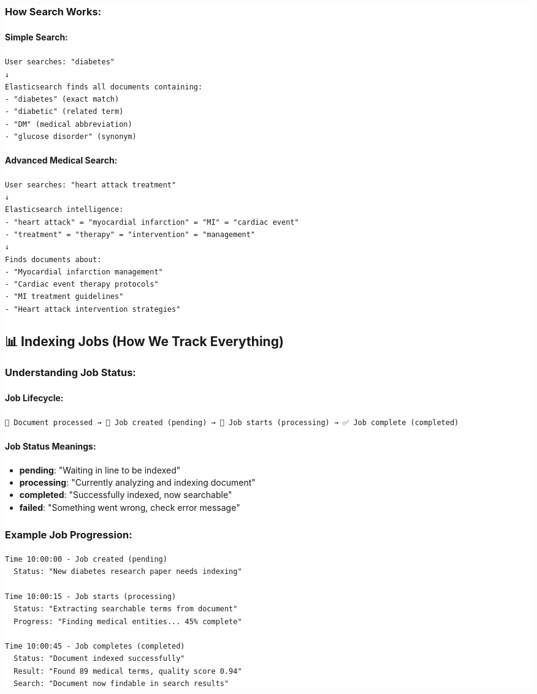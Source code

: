 ### How Search Works:

#### Simple Search:
```
User searches: "diabetes"
↓
Elasticsearch finds all documents containing:
- "diabetes" (exact match)
- "diabetic" (related term)
- "DM" (medical abbreviation)
- "glucose disorder" (synonym)
```

#### Advanced Medical Search:
```
User searches: "heart attack treatment"
↓
Elasticsearch intelligence:
- "heart attack" = "myocardial infarction" = "MI" = "cardiac event"
- "treatment" = "therapy" = "intervention" = "management"
↓
Finds documents about:
- "Myocardial infarction management"
- "Cardiac event therapy protocols"  
- "MI treatment guidelines"
- "Heart attack intervention strategies"
```

## 📊 Indexing Jobs (How We Track Everything)

### Understanding Job Status:

#### Job Lifecycle:
```
📄 Document processed → 🔄 Job created (pending) → 🏃 Job starts (processing) → ✅ Job complete (completed)
```

#### Job Status Meanings:
- **pending**: "Waiting in line to be indexed"
- **processing**: "Currently analyzing and indexing document"
- **completed**: "Successfully indexed, now searchable"
- **failed**: "Something went wrong, check error message"

### Example Job Progression:
```
Time 10:00:00 - Job created (pending)
  Status: "New diabetes research paper needs indexing"

Time 10:00:15 - Job starts (processing)  
  Status: "Extracting searchable terms from document"
  Progress: "Finding medical entities... 45% complete"

Time 10:00:45 - Job completes (completed)
  Status: "Document indexed successfully"
  Result: "Found 89 medical terms, quality score 0.94"
  Search: "Document now findable in search results"
```
